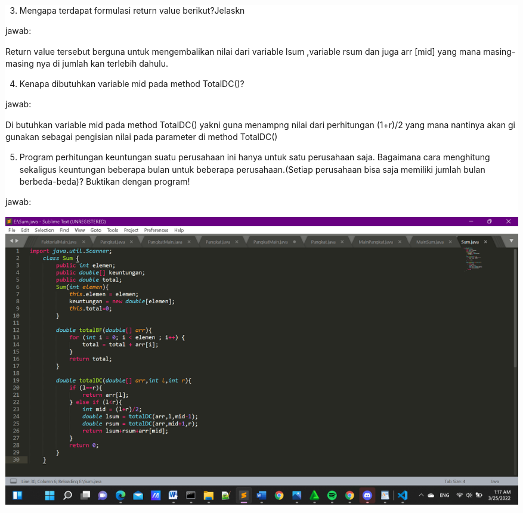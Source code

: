 3. Mengapa terdapat formulasi return value berikut?Jelaskn

jawab:

Return value tersebut berguna untuk mengembalikan nilai dari variable lsum 
,variable rsum dan juga arr [mid] yang mana masing-masing nya di jumlah kan terlebih dahulu.

4. Kenapa dibutuhkan variable mid pada method TotalDC()?

jawab:

Di butuhkan variable mid pada method TotalDC() yakni guna menampng nilai 
dari perhitungan (1+r)/2 yang mana nantinya akan gi gunakan sebagai pengisian nilai pada parameter di method TotalDC() 

5. Program perhitungan keuntungan suatu perusahaan ini hanya untuk satu perusahaan saja. Bagaimana cara menghitung sekaligus keuntungan beberapa bulan untuk beberapa perusahaan.(Setiap perusahaan bisa saja memiliki jumlah bulan berbeda-beda)? Buktikan dengan program!

jawab:

![Screnshoot](Sum1.png)